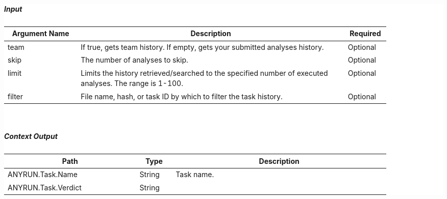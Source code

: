 </div>
<div class="cl-preview-section">
<h5 id="input">Input</h5>
</div>
<div class="cl-preview-section">
<div class="table-wrapper">
<table style="width: 749px;">
<thead>
<tr>
<th style="width: 135px;"><strong>Argument Name</strong></th>
<th style="width: 534px;"><strong>Description</strong></th>
<th style="width: 71px;"><strong>Required</strong></th>
</tr>
</thead>
<tbody>
<tr>
<td style="width: 135px;">team</td>
<td style="width: 534px;">If true, gets team history. If empty, gets your submitted analyses history.</td>
<td style="width: 71px;">Optional</td>
</tr>
<tr>
<td style="width: 135px;">skip</td>
<td style="width: 534px;">The number of analyses to skip.</td>
<td style="width: 71px;">Optional</td>
</tr>
<tr>
<td style="width: 135px;">limit</td>
<td style="width: 534px;">Limits the history retrieved/searched to the specified number of executed analyses. The range is 1-100.</td>
<td style="width: 71px;">Optional</td>
</tr>
<tr>
<td style="width: 135px;">filter</td>
<td style="width: 534px;">File name, hash, or task ID by which to filter the task history.</td>
<td style="width: 71px;">Optional</td>
</tr>
</tbody>
</table>
<p> </p>
</div>
</div>
<div class="cl-preview-section">
<h5 id="context-output">Context Output</h5>
</div>
<div class="cl-preview-section">
<div class="table-wrapper">
<table style="width: 749px;">
<thead>
<tr>
<th style="width: 256px;"><strong>Path</strong></th>
<th style="width: 59px;"><strong>Type</strong></th>
<th style="width: 425px;"><strong>Description</strong></th>
</tr>
</thead>
<tbody>
<tr>
<td style="width: 256px;">ANYRUN.Task.Name</td>
<td style="width: 59px;">String</td>
<td style="width: 425px;">Task name.</td>
</tr>
<tr>
<td style="width: 256px;">ANYRUN.Task.Verdict</td>
<td style="width: 59px;">String</td>